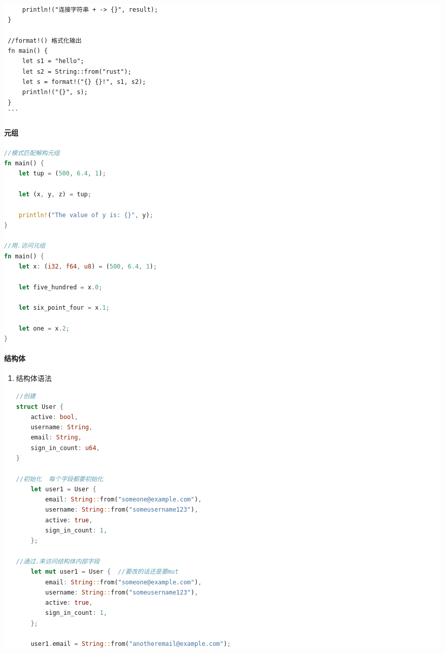          println!("连接字符串 + -> {}", result);
     }
     
     //format!() 格式化输出
     fn main() {
         let s1 = "hello";
         let s2 = String::from("rust");
         let s = format!("{} {}!", s1, s2);
         println!("{}", s);
     }
     ```

#### 元组

```rust
//模式匹配解构元组
fn main() {
    let tup = (500, 6.4, 1);

    let (x, y, z) = tup;

    println!("The value of y is: {}", y);
}

//用.访问元组
fn main() {
    let x: (i32, f64, u8) = (500, 6.4, 1);

    let five_hundred = x.0;

    let six_point_four = x.1;

    let one = x.2;
}
```

#### 结构体

1. 结构体语法

   ```rust
   //创建
   struct User {
       active: bool,
       username: String,
       email: String,
       sign_in_count: u64,
   }
   
   //初始化  每个字段都要初始化
       let user1 = User {
           email: String::from("someone@example.com"),
           username: String::from("someusername123"),
           active: true,
           sign_in_count: 1,
       };
   
   //通过.来访问结构体内部字段
       let mut user1 = User {  //要改的话还是要mut
           email: String::from("someone@example.com"),
           username: String::from("someusername123"),
           active: true,
           sign_in_count: 1,
       };
   
       user1.email = String::from("anotheremail@example.com");
   ```